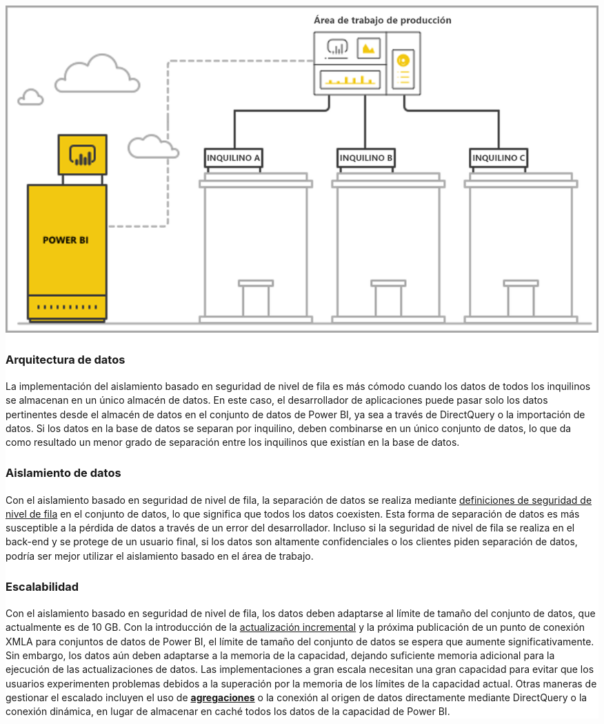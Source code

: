 ![Seguridad de nivel de fila](media/multi-tenant-saas/multi-tenant-saas-rls.png)

### <a name="data-architecture"></a>Arquitectura de datos

La implementación del aislamiento basado en seguridad de nivel de fila es más cómodo cuando los datos de todos los inquilinos se almacenan en un único almacén de datos. En este caso, el desarrollador de aplicaciones puede pasar solo los datos pertinentes desde el almacén de datos en el conjunto de datos de Power BI, ya sea a través de DirectQuery o la importación de datos. Si los datos en la base de datos se separan por inquilino, deben combinarse en un único conjunto de datos, lo que da como resultado un menor grado de separación entre los inquilinos que existían en la base de datos.

### <a name="data-isolation"></a>Aislamiento de datos

Con el aislamiento basado en seguridad de nivel de fila, la separación de datos se realiza mediante [definiciones de seguridad de nivel de fila](embedded-row-level-security.md) en el conjunto de datos, lo que significa que todos los datos coexisten. Esta forma de separación de datos es más susceptible a la pérdida de datos a través de un error del desarrollador. Incluso si la seguridad de nivel de fila se realiza en el back-end y se protege de un usuario final, si los datos son altamente confidenciales o los clientes piden separación de datos, podría ser mejor utilizar el aislamiento basado en el área de trabajo.

### <a name="scalability"></a>Escalabilidad

Con el aislamiento basado en seguridad de nivel de fila, los datos deben adaptarse al límite de tamaño del conjunto de datos, que actualmente es de 10 GB. Con la introducción de la [actualización incremental](../service-premium-incremental-refresh.md) y la próxima publicación de un punto de conexión XMLA para conjuntos de datos de Power BI, el límite de tamaño del conjunto de datos se espera que aumente significativamente. Sin embargo, los datos aún deben adaptarse a la memoria de la capacidad, dejando suficiente memoria adicional para la ejecución de las actualizaciones de datos. Las implementaciones a gran escala necesitan una gran capacidad para evitar que los usuarios experimenten problemas debidos a la superación por la memoria de los límites de la capacidad actual. Otras maneras de gestionar el escalado incluyen el uso de **[agregaciones](../desktop-aggregations.md)** o la conexión al origen de datos directamente mediante DirectQuery o la conexión dinámica, en lugar de almacenar en caché todos los datos de la capacidad de Power BI.
